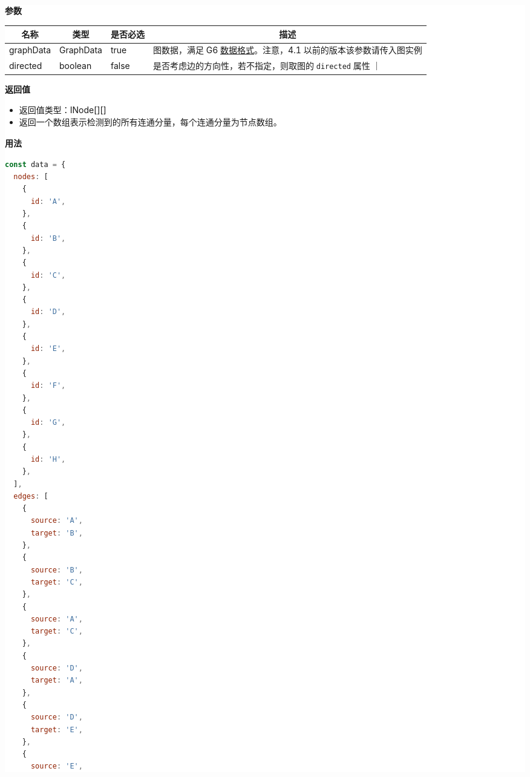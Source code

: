   **参数**

| 名称 | 类型 | 是否必选 | 描述 |
| --- | --- | --- | --- |
| graphData | GraphData | true | 图数据，满足 G6 [数据格式](/zh/docs/manual/getting-started#step-2-数据准备)。注意，4.1 以前的版本该参数请传入图实例 |
| directed | boolean | false | 是否考虑边的方向性，若不指定，则取图的 `directed` 属性 ｜ |

**返回值**

- 返回值类型：INode[][]
- 返回一个数组表示检测到的所有连通分量，每个连通分量为节点数组。

**用法**

```javascript
const data = {
  nodes: [
    {
      id: 'A',
    },
    {
      id: 'B',
    },
    {
      id: 'C',
    },
    {
      id: 'D',
    },
    {
      id: 'E',
    },
    {
      id: 'F',
    },
    {
      id: 'G',
    },
    {
      id: 'H',
    },
  ],
  edges: [
    {
      source: 'A',
      target: 'B',
    },
    {
      source: 'B',
      target: 'C',
    },
    {
      source: 'A',
      target: 'C',
    },
    {
      source: 'D',
      target: 'A',
    },
    {
      source: 'D',
      target: 'E',
    },
    {
      source: 'E',
```